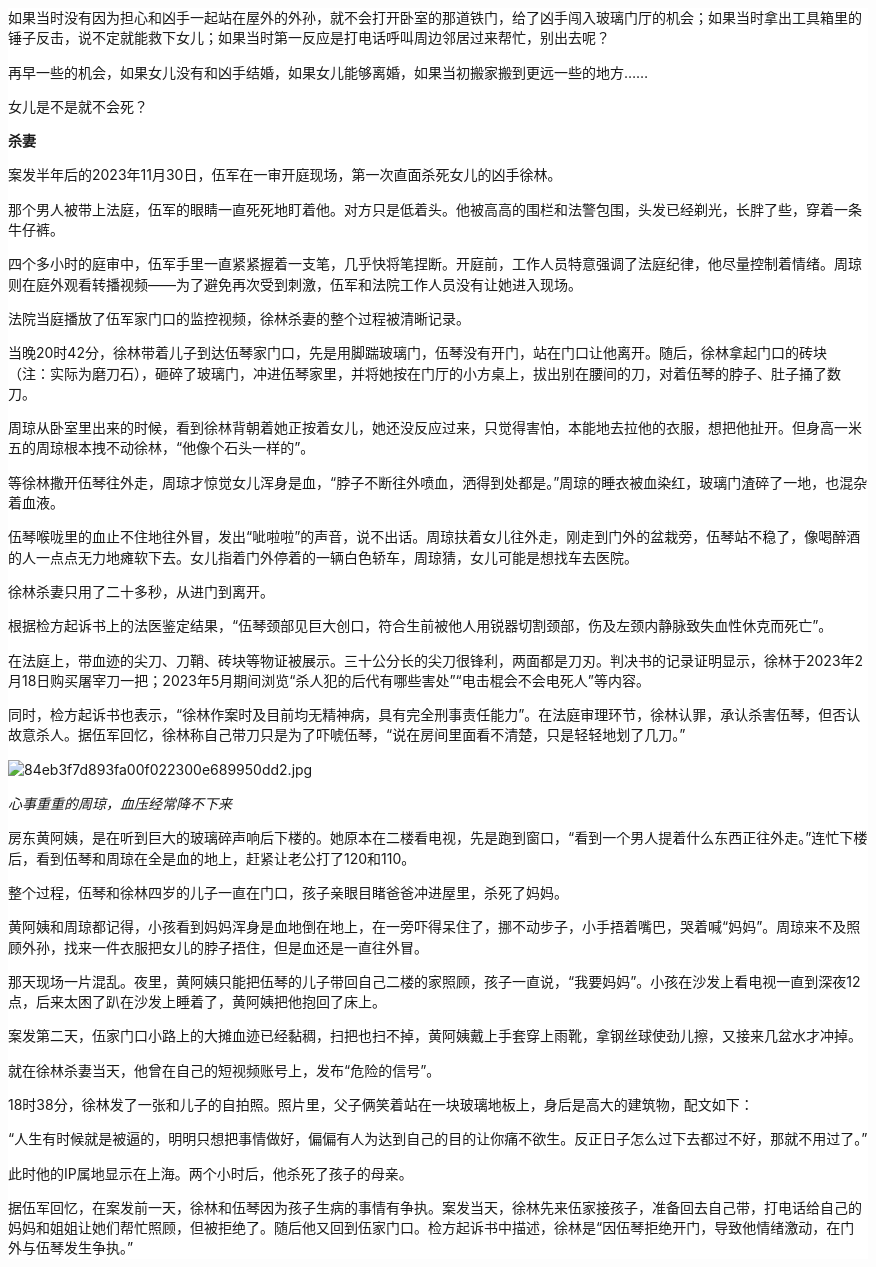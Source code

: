 如果当时没有因为担心和凶手一起站在屋外的外孙，就不会打开卧室的那道铁门，给了凶手闯入玻璃门厅的机会；如果当时拿出工具箱里的锤子反击，说不定就能救下女儿；如果当时第一反应是打电话呼叫周边邻居过来帮忙，别出去呢？

再早一些的机会，如果女儿没有和凶手结婚，如果女儿能够离婚，如果当初搬家搬到更远一些的地方……

女儿是不是就不会死？

**杀妻**

案发半年后的2023年11月30日，伍军在一审开庭现场，第一次直面杀死女儿的凶手徐林。

那个男人被带上法庭，伍军的眼睛一直死死地盯着他。对方只是低着头。他被高高的围栏和法警包围，头发已经剃光，长胖了些，穿着一条牛仔裤。

四个多小时的庭审中，伍军手里一直紧紧握着一支笔，几乎快将笔捏断。开庭前，工作人员特意强调了法庭纪律，他尽量控制着情绪。周琼则在庭外观看转播视频——为了避免再次受到刺激，伍军和法院工作人员没有让她进入现场。

法院当庭播放了伍军家门口的监控视频，徐林杀妻的整个过程被清晰记录。

当晚20时42分，徐林带着儿子到达伍琴家门口，先是用脚踹玻璃门，伍琴没有开门，站在门口让他离开。随后，徐林拿起门口的砖块（注：实际为磨刀石），砸碎了玻璃门，冲进伍琴家里，并将她按在门厅的小方桌上，拔出别在腰间的刀，对着伍琴的脖子、肚子捅了数刀。

周琼从卧室里出来的时候，看到徐林背朝着她正按着女儿，她还没反应过来，只觉得害怕，本能地去拉他的衣服，想把他扯开。但身高一米五的周琼根本拽不动徐林，“他像个石头一样的”。

等徐林撒开伍琴往外走，周琼才惊觉女儿浑身是血，“脖子不断往外喷血，洒得到处都是。”周琼的睡衣被血染红，玻璃门渣碎了一地，也混杂着血液。

伍琴喉咙里的血止不住地往外冒，发出“呲啦啦”的声音，说不出话。周琼扶着女儿往外走，刚走到门外的盆栽旁，伍琴站不稳了，像喝醉酒的人一点点无力地瘫软下去。女儿指着门外停着的一辆白色轿车，周琼猜，女儿可能是想找车去医院。

徐林杀妻只用了二十多秒，从进门到离开。

根据检方起诉书上的法医鉴定结果，“伍琴颈部见巨大创口，符合生前被他人用锐器切割颈部，伤及左颈内静脉致失血性休克而死亡”。

在法庭上，带血迹的尖刀、刀鞘、砖块等物证被展示。三十公分长的尖刀很锋利，两面都是刀刃。判决书的记录证明显示，徐林于2023年2月18日购买屠宰刀一把；2023年5月期间浏览“杀人犯的后代有哪些害处”“电击棍会不会电死人”等内容。

同时，检方起诉书也表示，“徐林作案时及目前均无精神病，具有完全刑事责任能力”。在法庭审理环节，徐林认罪，承认杀害伍琴，但否认故意杀人。据伍军回忆，徐林称自己带刀只是为了吓唬伍琴，“说在房间里面看不清楚，只是轻轻地划了几刀。”

![84eb3f7d893fa00f022300e689950dd2.jpg](https://raw.githubusercontent.com/qqhsx/qqnews_image/main/2024/04/19/女儿被割喉的340天/84eb3f7d893fa00f022300e689950dd2.jpg)

 _心事重重的周琼，血压经常降不下来_

房东黄阿姨，是在听到巨大的玻璃碎声响后下楼的。她原本在二楼看电视，先是跑到窗口，“看到一个男人提着什么东西正往外走。”连忙下楼后，看到伍琴和周琼在全是血的地上，赶紧让老公打了120和110。

整个过程，伍琴和徐林四岁的儿子一直在门口，孩子亲眼目睹爸爸冲进屋里，杀死了妈妈。

黄阿姨和周琼都记得，小孩看到妈妈浑身是血地倒在地上，在一旁吓得呆住了，挪不动步子，小手捂着嘴巴，哭着喊“妈妈”。周琼来不及照顾外孙，找来一件衣服把女儿的脖子捂住，但是血还是一直往外冒。

那天现场一片混乱。夜里，黄阿姨只能把伍琴的儿子带回自己二楼的家照顾，孩子一直说，“我要妈妈”。小孩在沙发上看电视一直到深夜12点，后来太困了趴在沙发上睡着了，黄阿姨把他抱回了床上。

案发第二天，伍家门口小路上的大摊血迹已经黏稠，扫把也扫不掉，黄阿姨戴上手套穿上雨靴，拿钢丝球使劲儿擦，又接来几盆水才冲掉。

就在徐林杀妻当天，他曾在自己的短视频账号上，发布“危险的信号”。

18时38分，徐林发了一张和儿子的自拍照。照片里，父子俩笑着站在一块玻璃地板上，身后是高大的建筑物，配文如下：

“人生有时候就是被逼的，明明只想把事情做好，偏偏有人为达到自己的目的让你痛不欲生。反正日子怎么过下去都过不好，那就不用过了。”

此时他的IP属地显示在上海。两个小时后，他杀死了孩子的母亲。

据伍军回忆，在案发前一天，徐林和伍琴因为孩子生病的事情有争执。案发当天，徐林先来伍家接孩子，准备回去自己带，打电话给自己的妈妈和姐姐让她们帮忙照顾，但被拒绝了。随后他又回到伍家门口。检方起诉书中描述，徐林是“因伍琴拒绝开门，导致他情绪激动，在门外与伍琴发生争执。”
